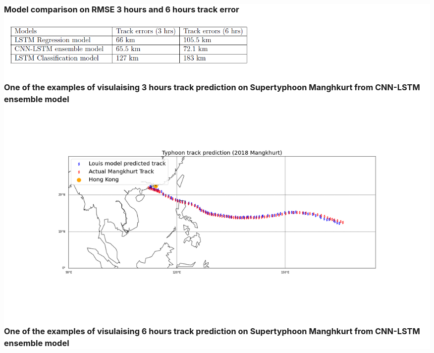 
### Model comparison on RMSE 3 hours and 6 hours track error 

<p align=""><img src="RMSE result.PNG" width="500"\></p>

### One of the examples of visulaising 3 hours track prediction on Supertyphoon Manghkurt from CNN-LSTM ensemble model

<p align="center"><img src="2018_MANGKHURT 3 hours CNN-LSTM.png" width="800"\></p>

### One of the examples of visulaising 6 hours track prediction on Supertyphoon Manghkurt from CNN-LSTM ensemble model
